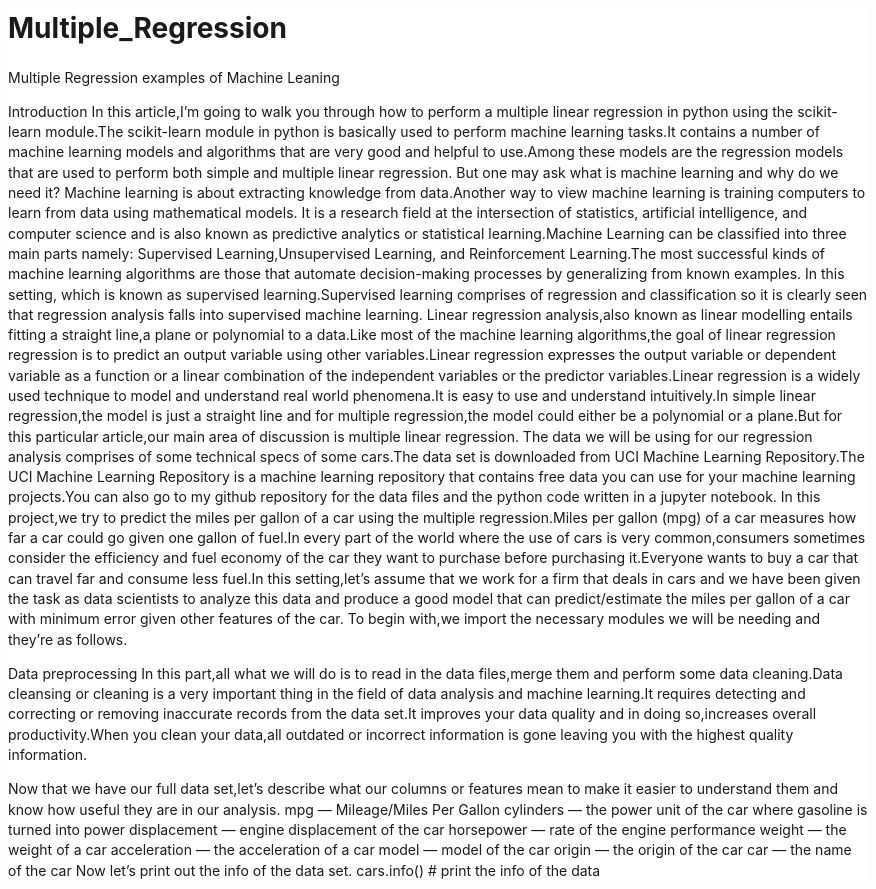 # Multiple_Regression
Multiple Regression examples of Machine Leaning

Introduction
In this article,I’m going to walk you through how to perform a multiple linear regression in python using the scikit-learn module.The scikit-learn module in python is basically used to perform machine learning tasks.It contains a number of machine learning models and algorithms that are very good and helpful to use.Among these models are the regression models that are used to perform both simple and multiple linear regression.
But one may ask what is machine learning and why do we need it? Machine learning is about extracting knowledge from data.Another way to view machine learning is training computers to learn from data using mathematical models. It is a research field at the intersection of statistics, artificial intelligence, and computer science and is also known as predictive analytics or statistical learning.Machine Learning can be classified into three main parts namely: Supervised Learning,Unsupervised Learning, and Reinforcement Learning.The most successful kinds of machine learning algorithms are those that automate decision-making processes by generalizing from known examples. In this setting, which is known as supervised learning.Supervised learning comprises of regression and classification so it is clearly seen that regression analysis falls into supervised machine learning.
Linear regression analysis,also known as linear modelling entails fitting a straight line,a plane or polynomial to a data.Like most of the machine learning algorithms,the goal of linear regression regression is to predict an output variable using other variables.Linear regression expresses the output variable or dependent variable as a function or a linear combination of the independent variables or the predictor variables.Linear regression is a widely used technique to model and understand real world phenomena.It is easy to use and understand intuitively.In simple linear regression,the model is just a straight line and for multiple regression,the model could either be a polynomial or a plane.But for this particular article,our main area of discussion is multiple linear regression.
The data we will be using for our regression analysis comprises of some technical specs of some cars.The data set is downloaded from UCI Machine Learning Repository.The UCI Machine Learning Repository is a machine learning repository that contains free data you can use for your machine learning projects.You can also go to my github repository for the data files and the python code written in a jupyter notebook. In this project,we try to predict the miles per gallon of a car using the multiple regression.Miles per gallon (mpg) of a car measures how far a car could go given one gallon of fuel.In every part of the world where the use of cars is very common,consumers sometimes consider the efficiency and fuel economy of the car they want to purchase before purchasing it.Everyone wants to buy a car that can travel far and consume less fuel.In this setting,let’s assume that we work for a firm that deals in cars and we have been given the task as data scientists to analyze this data and produce a good model that can predict/estimate the miles per gallon of a car with minimum error given other features of the car.
To begin with,we import the necessary modules we will be needing and they’re as follows.

Data preprocessing
In this part,all what we will do is to read in the data files,merge them and perform some data cleaning.Data cleansing or cleaning is a very important thing in the field of data analysis and machine learning.It requires detecting and correcting or removing inaccurate records from the data set.It improves your data quality and in doing so,increases overall productivity.When you clean your data,all outdated or incorrect information is gone leaving you with the highest quality information.


Now that we have our full data set,let’s describe what our columns or features mean to make it easier to understand them and know how useful they are in our analysis.
mpg — Mileage/Miles Per Gallon
cylinders — the power unit of the car where gasoline is turned into power
displacement — engine displacement of the car
horsepower — rate of the engine performance
weight — the weight of a car
acceleration — the acceleration of a car
model — model of the car
origin — the origin of the car
car — the name of the car
Now let’s print out the info of the data set.
cars.info()  # print the info of the data
